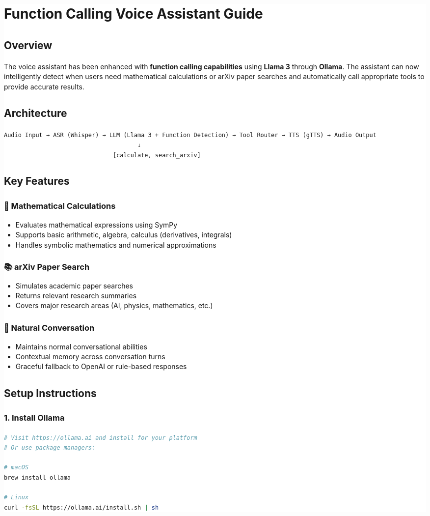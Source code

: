 # Function Calling Voice Assistant Guide

## Overview

The voice assistant has been enhanced with **function calling capabilities** using **Llama 3** through **Ollama**. The assistant can now intelligently detect when users need mathematical calculations or arXiv paper searches and automatically call appropriate tools to provide accurate results.

## Architecture

```
Audio Input → ASR (Whisper) → LLM (Llama 3 + Function Detection) → Tool Router → TTS (gTTS) → Audio Output
                                      ↓
                               [calculate, search_arxiv]
```

## Key Features

### 🧮 Mathematical Calculations
- Evaluates mathematical expressions using SymPy
- Supports basic arithmetic, algebra, calculus (derivatives, integrals)
- Handles symbolic mathematics and numerical approximations

### 📚 arXiv Paper Search
- Simulates academic paper searches
- Returns relevant research summaries
- Covers major research areas (AI, physics, mathematics, etc.)

### 💬 Natural Conversation
- Maintains normal conversational abilities
- Contextual memory across conversation turns
- Graceful fallback to OpenAI or rule-based responses

## Setup Instructions

### 1. Install Ollama
```bash
# Visit https://ollama.ai and install for your platform
# Or use package managers:

# macOS
brew install ollama

# Linux
curl -fsSL https://ollama.ai/install.sh | sh
```
